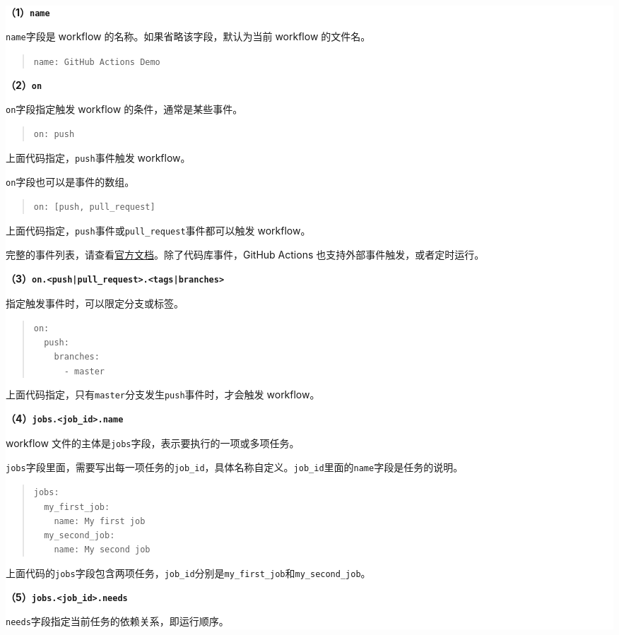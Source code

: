 **（1）`name`**

`name`字段是 workflow 的名称。如果省略该字段，默认为当前 workflow 的文件名。

> ```bash
> name: GitHub Actions Demo
> ```

**（2）`on`**

`on`字段指定触发 workflow 的条件，通常是某些事件。

> ```bash
> on: push
> ```

上面代码指定，`push`事件触发 workflow。

`on`字段也可以是事件的数组。

> ```bash
> on: [push, pull_request]
> ```

上面代码指定，`push`事件或`pull_request`事件都可以触发 workflow。

完整的事件列表，请查看[官方文档](https://help.github.com/en/articles/events-that-trigger-workflows)。除了代码库事件，GitHub Actions 也支持外部事件触发，或者定时运行。

**（3）`on.<push|pull_request>.<tags|branches>`**

指定触发事件时，可以限定分支或标签。

> ```bash
> on:
>   push:
>     branches:    
>       - master
> ```

上面代码指定，只有`master`分支发生`push`事件时，才会触发 workflow。

**（4）`jobs.<job_id>.name`**

workflow 文件的主体是`jobs`字段，表示要执行的一项或多项任务。

`jobs`字段里面，需要写出每一项任务的`job_id`，具体名称自定义。`job_id`里面的`name`字段是任务的说明。

> ```javascript
> jobs:
>   my_first_job:
>     name: My first job
>   my_second_job:
>     name: My second job
> ```

上面代码的`jobs`字段包含两项任务，`job_id`分别是`my_first_job`和`my_second_job`。

**（5）`jobs.<job_id>.needs`**

`needs`字段指定当前任务的依赖关系，即运行顺序。
